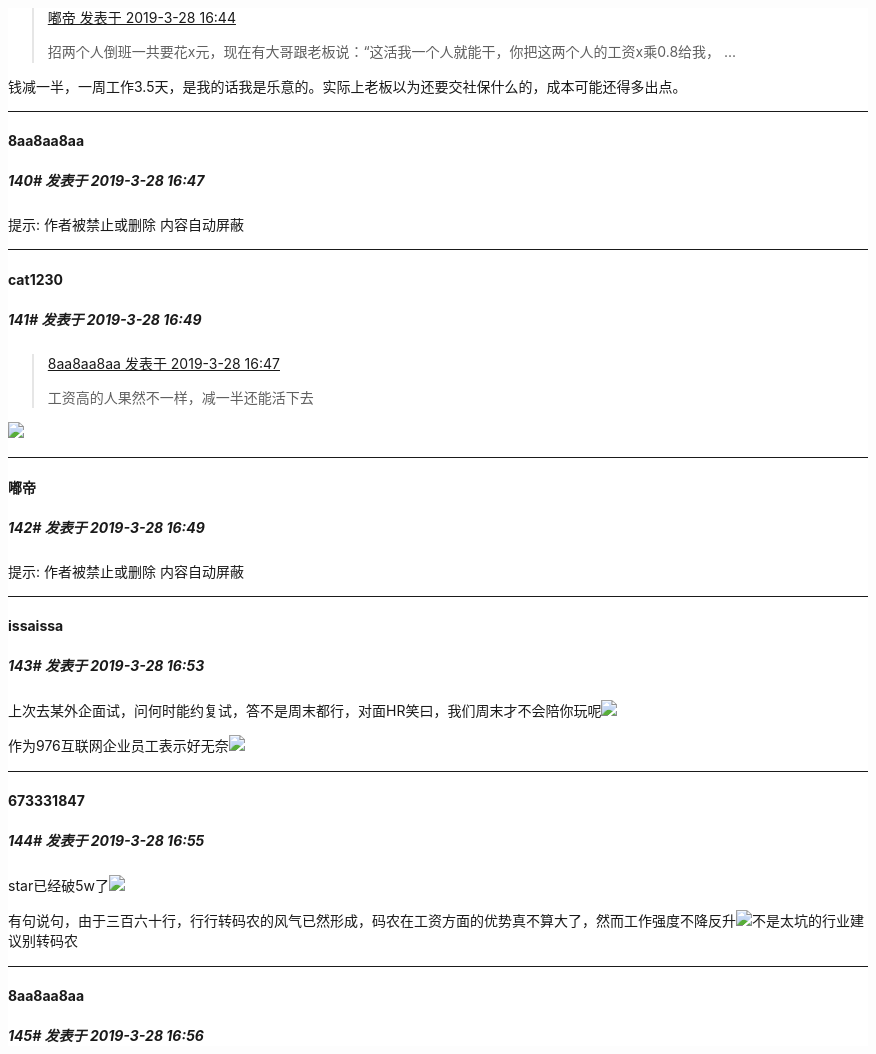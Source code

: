 <blockquote><a href="httphttps://bbs.saraba1st.com/2b/forum.php?mod=redirect&amp;goto=findpost&amp;pid=43074235&amp;ptid=1820140" target="_blank">嘟帝 发表于 2019-3-28 16:44</a>

招两个人倒班一共要花x元，现在有大哥跟老板说：“这活我一个人就能干，你把这两个人的工资x乘0.8给我， ...</blockquote>
钱减一半，一周工作3.5天，是我的话我是乐意的。实际上老板以为还要交社保什么的，成本可能还得多出点。

*****

####  8aa8aa8aa  
##### 140#       发表于 2019-3-28 16:47

提示: 作者被禁止或删除 内容自动屏蔽

*****

####  cat1230  
##### 141#       发表于 2019-3-28 16:49

<blockquote><a href="httphttps://bbs.saraba1st.com/2b/forum.php?mod=redirect&amp;goto=findpost&amp;pid=43074284&amp;ptid=1820140" target="_blank">8aa8aa8aa 发表于 2019-3-28 16:47</a>

工资高的人果然不一样，减一半还能活下去</blockquote>
<img src="https://static.saraba1st.com/image/smiley/face2017/068.png" referrerpolicy="no-referrer">

*****

####  嘟帝  
##### 142#       发表于 2019-3-28 16:49

提示: 作者被禁止或删除 内容自动屏蔽

*****

####  issaissa  
##### 143#       发表于 2019-3-28 16:53

上次去某外企面试，问何时能约复试，答不是周末都行，对面HR笑曰，我们周末才不会陪你玩呢<img src="https://static.saraba1st.com/image/smiley/face2017/048.png" referrerpolicy="no-referrer">

作为976互联网企业员工表示好无奈<img src="https://static.saraba1st.com/image/smiley/face2017/066.png" referrerpolicy="no-referrer">

*****

####  673331847  
##### 144#       发表于 2019-3-28 16:55

star已经破5w了<img src="https://static.saraba1st.com/image/smiley/face2017/048.png" referrerpolicy="no-referrer">

有句说句，由于三百六十行，行行转码农的风气已然形成，码农在工资方面的优势真不算大了，然而工作强度不降反升<img src="https://static.saraba1st.com/image/smiley/face2017/048.png" referrerpolicy="no-referrer">不是太坑的行业建议别转码农

*****

####  8aa8aa8aa  
##### 145#       发表于 2019-3-28 16:56
